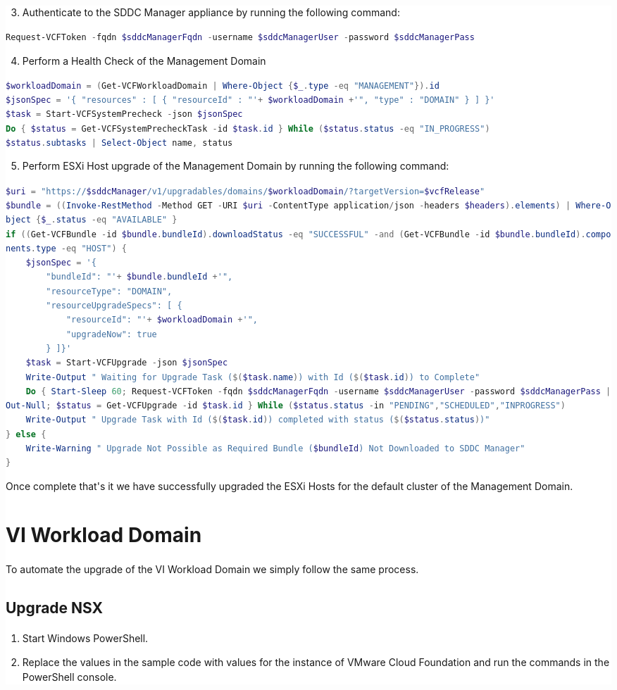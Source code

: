 3. Authenticate to the SDDC Manager appliance by running the following command:

``` PowerShell
Request-VCFToken -fqdn $sddcManagerFqdn -username $sddcManagerUser -password $sddcManagerPass
```

4. Perform a Health Check of the Management Domain

``` PowerShell
$workloadDomain = (Get-VCFWorkloadDomain | Where-Object {$_.type -eq "MANAGEMENT"}).id
$jsonSpec = '{ "resources" : [ { "resourceId" : "'+ $workloadDomain +'", "type" : "DOMAIN" } ] }'
$task = Start-VCFSystemPrecheck -json $jsonSpec
Do { $status = Get-VCFSystemPrecheckTask -id $task.id } While ($status.status -eq "IN_PROGRESS")
$status.subtasks | Select-Object name, status
```

5. Perform ESXi Host upgrade of the Management Domain by running the following command:

``` PowerShell
$uri = "https://$sddcManager/v1/upgradables/domains/$workloadDomain/?targetVersion=$vcfRelease"
$bundle = ((Invoke-RestMethod -Method GET -URI $uri -ContentType application/json -headers $headers).elements) | Where-Object {$_.status -eq "AVAILABLE" }
if ((Get-VCFBundle -id $bundle.bundleId).downloadStatus -eq "SUCCESSFUL" -and (Get-VCFBundle -id $bundle.bundleId).components.type -eq "HOST") {
    $jsonSpec = '{
        "bundleId": "'+ $bundle.bundleId +'",
        "resourceType": "DOMAIN",
        "resourceUpgradeSpecs": [ {
            "resourceId": "'+ $workloadDomain +'",
            "upgradeNow": true
        } ]}'
    $task = Start-VCFUpgrade -json $jsonSpec
    Write-Output " Waiting for Upgrade Task ($($task.name)) with Id ($($task.id)) to Complete"    
    Do { Start-Sleep 60; Request-VCFToken -fqdn $sddcManagerFqdn -username $sddcManagerUser -password $sddcManagerPass | Out-Null; $status = Get-VCFUpgrade -id $task.id } While ($status.status -in "PENDING","SCHEDULED","INPROGRESS")
    Write-Output " Upgrade Task with Id ($($task.id)) completed with status ($($status.status))"
} else {
    Write-Warning " Upgrade Not Possible as Required Bundle ($bundleId) Not Downloaded to SDDC Manager"
}
```

Once complete that's it we have successfully upgraded the ESXi Hosts for the default cluster of the Management Domain.

# VI Workload Domain

To automate the upgrade of the VI Workload Domain we simply follow the same process.

## Upgrade NSX

1. Start Windows PowerShell.

2. Replace the values in the sample code with values for the instance of VMware Cloud Foundation and run the commands in the PowerShell console.
